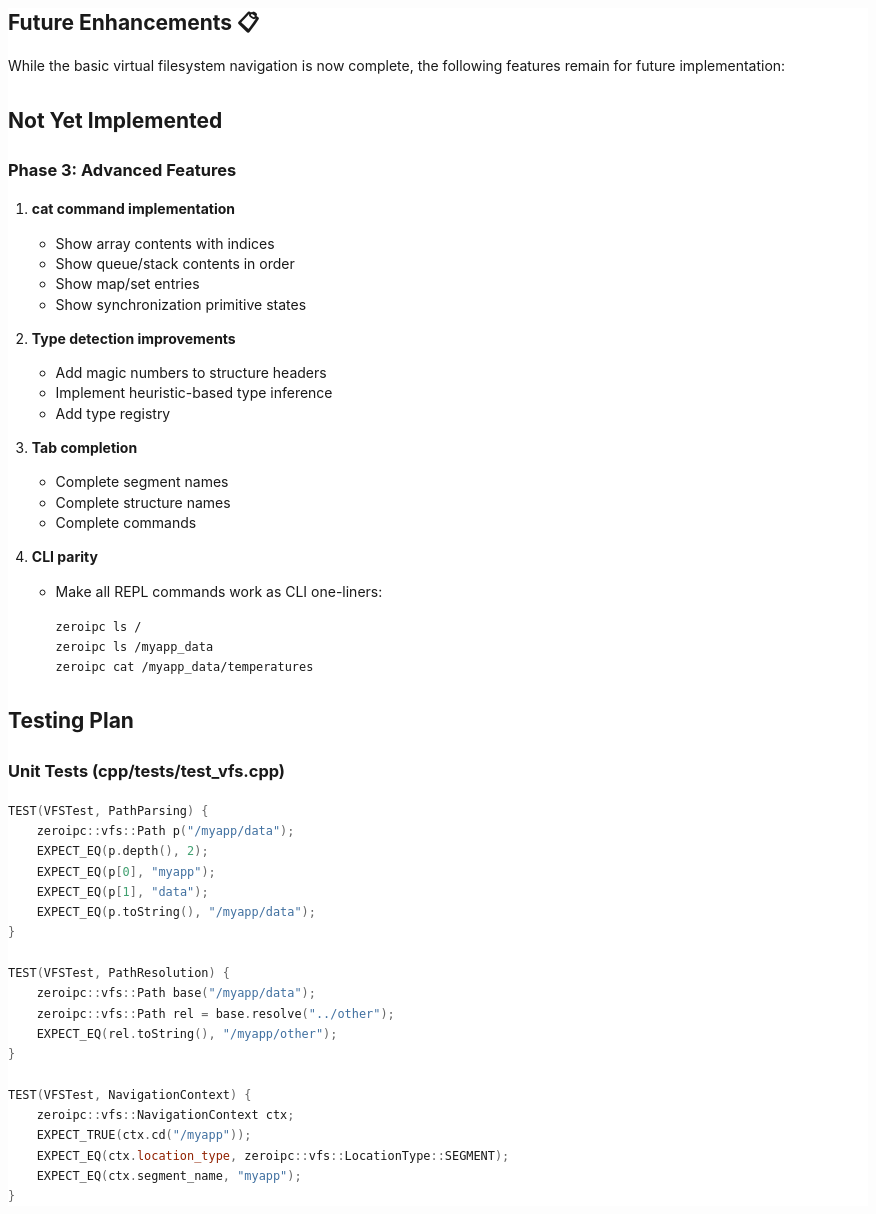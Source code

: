 ## Future Enhancements 📋

While the basic virtual filesystem navigation is now complete, the following features remain for future implementation:

## Not Yet Implemented

### Phase 3: Advanced Features

1. **cat command implementation**
   - Show array contents with indices
   - Show queue/stack contents in order
   - Show map/set entries
   - Show synchronization primitive states

2. **Type detection improvements**
   - Add magic numbers to structure headers
   - Implement heuristic-based type inference
   - Add type registry

3. **Tab completion**
   - Complete segment names
   - Complete structure names
   - Complete commands

4. **CLI parity**
   - Make all REPL commands work as CLI one-liners:
     ```bash
     zeroipc ls /
     zeroipc ls /myapp_data
     zeroipc cat /myapp_data/temperatures
     ```

## Testing Plan

### Unit Tests (cpp/tests/test_vfs.cpp)
```cpp
TEST(VFSTest, PathParsing) {
    zeroipc::vfs::Path p("/myapp/data");
    EXPECT_EQ(p.depth(), 2);
    EXPECT_EQ(p[0], "myapp");
    EXPECT_EQ(p[1], "data");
    EXPECT_EQ(p.toString(), "/myapp/data");
}

TEST(VFSTest, PathResolution) {
    zeroipc::vfs::Path base("/myapp/data");
    zeroipc::vfs::Path rel = base.resolve("../other");
    EXPECT_EQ(rel.toString(), "/myapp/other");
}

TEST(VFSTest, NavigationContext) {
    zeroipc::vfs::NavigationContext ctx;
    EXPECT_TRUE(ctx.cd("/myapp"));
    EXPECT_EQ(ctx.location_type, zeroipc::vfs::LocationType::SEGMENT);
    EXPECT_EQ(ctx.segment_name, "myapp");
}
```
